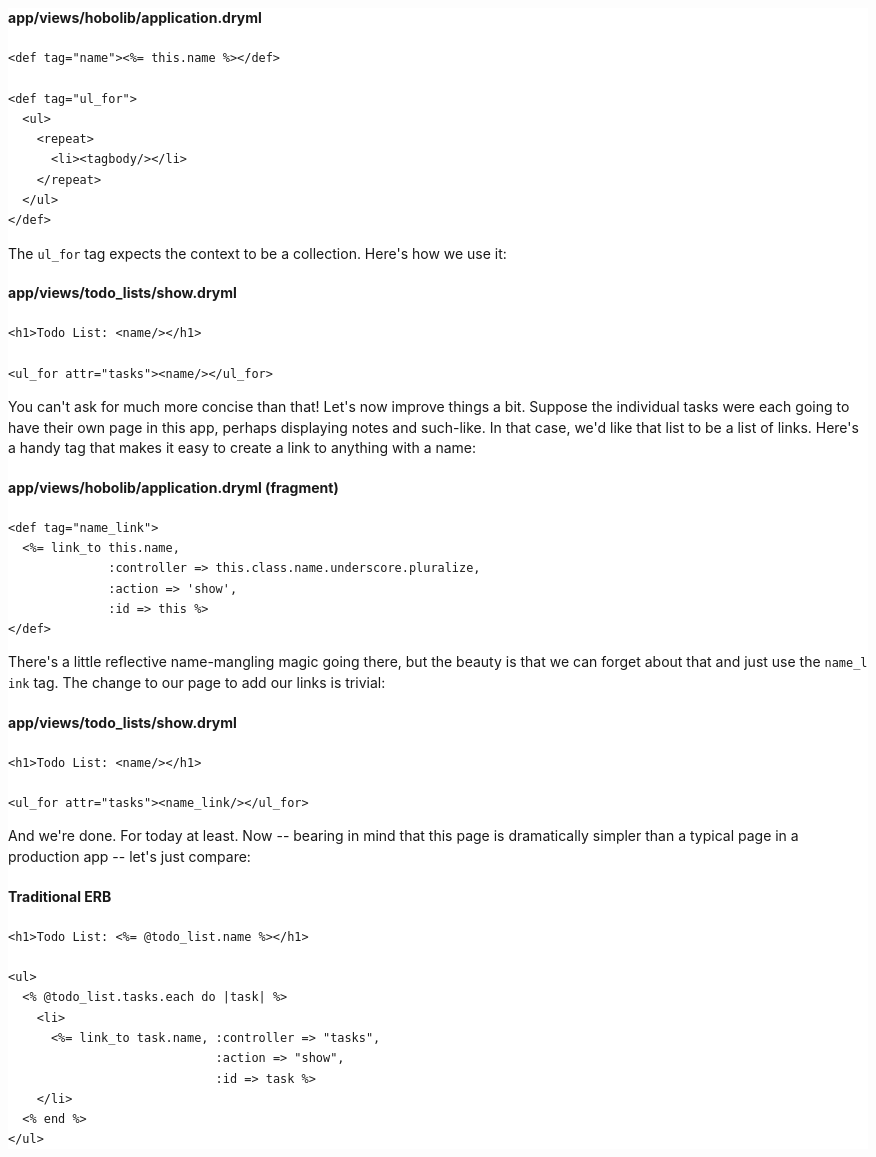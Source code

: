 #### app/views/hobolib/application.dryml

	<def tag="name"><%= this.name %></def>
	
	<def tag="ul_for">
	  <ul>
		<repeat>
		  <li><tagbody/></li>
		</repeat>
	  </ul>
	</def>
	
The `ul_for` tag expects the context to be a collection. Here's how we use it:

#### app/views/todo_lists/show.dryml

	<h1>Todo List: <name/></h1>

	<ul_for attr="tasks"><name/></ul_for>

You can't ask for much more concise than that! Let's now improve things a bit. Suppose the individual tasks were each going to have their own page in this app, perhaps displaying notes and such-like. In that case, we'd like that list to be a list of links. Here's a handy tag that makes it easy to create a link to anything with a name:

#### app/views/hobolib/application.dryml (fragment)

	<def tag="name_link">
	  <%= link_to this.name,
	              :controller => this.class.name.underscore.pluralize,
	              :action => 'show',
	              :id => this %>
	</def>
	
There's a little reflective name-mangling magic going there, but the beauty is that we can forget about that and just use the `name_link` tag. The change to our page to add our links is trivial:

#### app/views/todo_lists/show.dryml

	<h1>Todo List: <name/></h1>

	<ul_for attr="tasks"><name_link/></ul_for>

And we're done. For today at least. Now -- bearing in mind that this page is dramatically simpler than a typical page in a production app -- let's just compare:
	
#### Traditional ERB

    <h1>Todo List: <%= @todo_list.name %></h1>

	<ul>
	  <% @todo_list.tasks.each do |task| %>
	    <li>
	      <%= link_to task.name, :controller => "tasks",
	                             :action => "show",
                                 :id => task %>
        </li>
	  <% end %>
	</ul>
